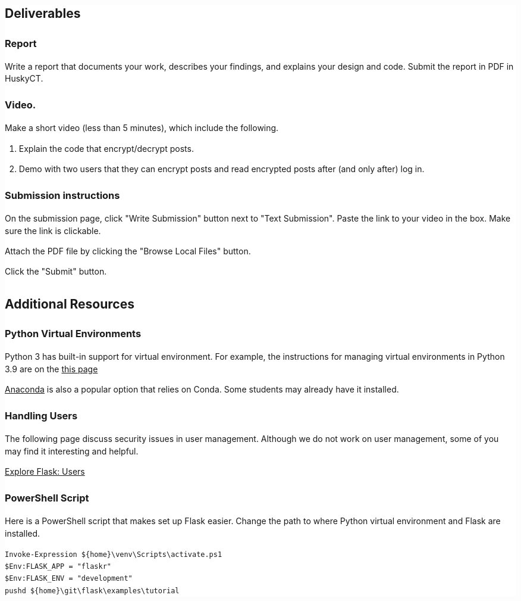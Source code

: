 ## Deliverables

### Report

Write a report that documents your work, describes your findings, and explains
your design and code. Submit the report in PDF in HuskyCT. 

### Video. 

Make a short video (less than 5 minutes), which include the following. 

1.  Explain the code that encrypt/decrypt posts.

2.  Demo with two users that they can encrypt posts and read encrypted posts after (and only
    after) log in. 

### Submission instructions

On the submission page, click "Write Submission" button next to "Text Submission". Paste
the link to your video in the box. Make sure the link is clickable. 

Attach the PDF file by clicking the "Browse Local Files" button.

Click the "Submit" button.

## Additional Resources

### Python Virtual Environments

Python 3 has built-in support for virtual environment. For example, the
instructions for managing virtual environments in Python 3.9 are on the
[this page](https://docs.python.org/3/tutorial/venv.html)

[Anaconda](https://docs.anaconda.com/anaconda/) is also a popular option that
relies on Conda. Some students may already have it installed.

### Handling Users

The following page discuss security issues in user management. Although we do
not work on user management, some of you may find it interesting and helpful.

[Explore Flask: Users](https://exploreflask.com/en/latest/users.html)

### PowerShell Script

Here is a PowerShell script that makes set up Flask easier. Change
the path to where Python virtual environment and Flask are installed.

```
Invoke-Expression ${home}\venv\Scripts\activate.ps1
$Env:FLASK_APP = "flaskr"
$Env:FLASK_ENV = "development"
pushd ${home}\git\flask\examples\tutorial
```
